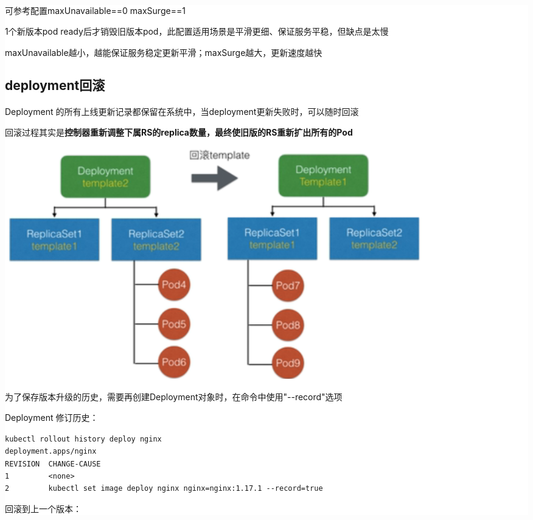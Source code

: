

可参考配置maxUnavailable==0 maxSurge==1

1个新版本pod ready后才销毁旧版本pod，此配置适用场景是平滑更细、保证服务平稳，但缺点是太慢

maxUnavailable越小，越能保证服务稳定更新平滑；maxSurge越大，更新速度越快


## deployment回滚

Deployment 的所有上线更新记录都保留在系统中，当deployment更新失败时，可以随时回滚

回滚过程其实是**控制器重新调整下属RS的replica数量，最终使旧版的RS重新扩出所有的Pod**

<img src="assets/image-20220528005317119.png" alt="image-20220528005317119" style="zoom:67%;" />



为了保存版本升级的历史，需要再创建Deployment对象时，在命令中使用"--record"选项

Deployment 修订历史：

```shell
kubectl rollout history deploy nginx
deployment.apps/nginx 
REVISION  CHANGE-CAUSE
1         <none>
2         kubectl set image deploy nginx nginx=nginx:1.17.1 --record=true
```

回滚到上一个版本：
